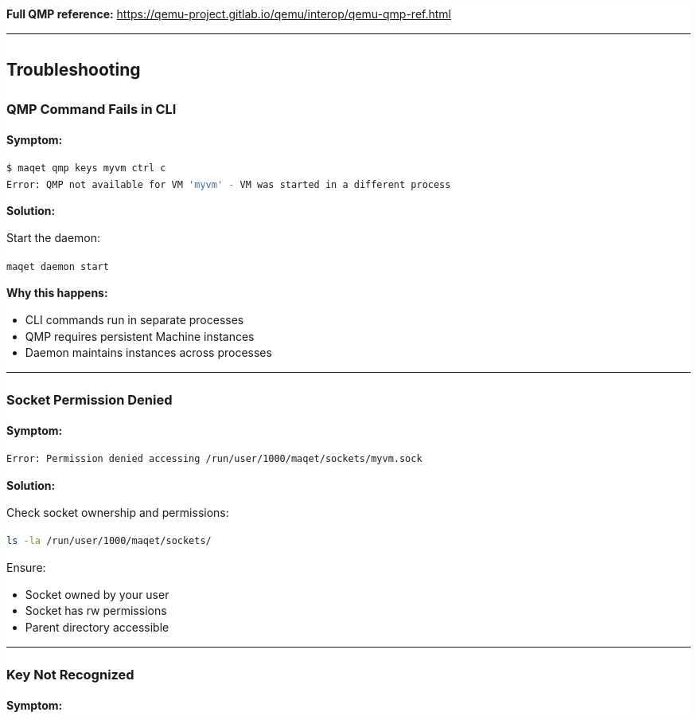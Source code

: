 **Full QMP reference:**
https://qemu-project.gitlab.io/qemu/interop/qemu-qmp-ref.html

---

## Troubleshooting

### QMP Command Fails in CLI

**Symptom:**

```bash
$ maqet qmp keys myvm ctrl c
Error: QMP not available for VM 'myvm' - VM was started in a different process
```

**Solution:**

Start the daemon:

```bash
maqet daemon start
```

**Why this happens:**

- CLI commands run in separate processes
- QMP requires persistent Machine instances
- Daemon maintains instances across processes

---

### Socket Permission Denied

**Symptom:**

```bash
Error: Permission denied accessing /run/user/1000/maqet/sockets/myvm.sock
```

**Solution:**

Check socket ownership and permissions:

```bash
ls -la /run/user/1000/maqet/sockets/
```

Ensure:

- Socket owned by your user
- Socket has rw permissions
- Parent directory accessible

---

### Key Not Recognized

**Symptom:**
